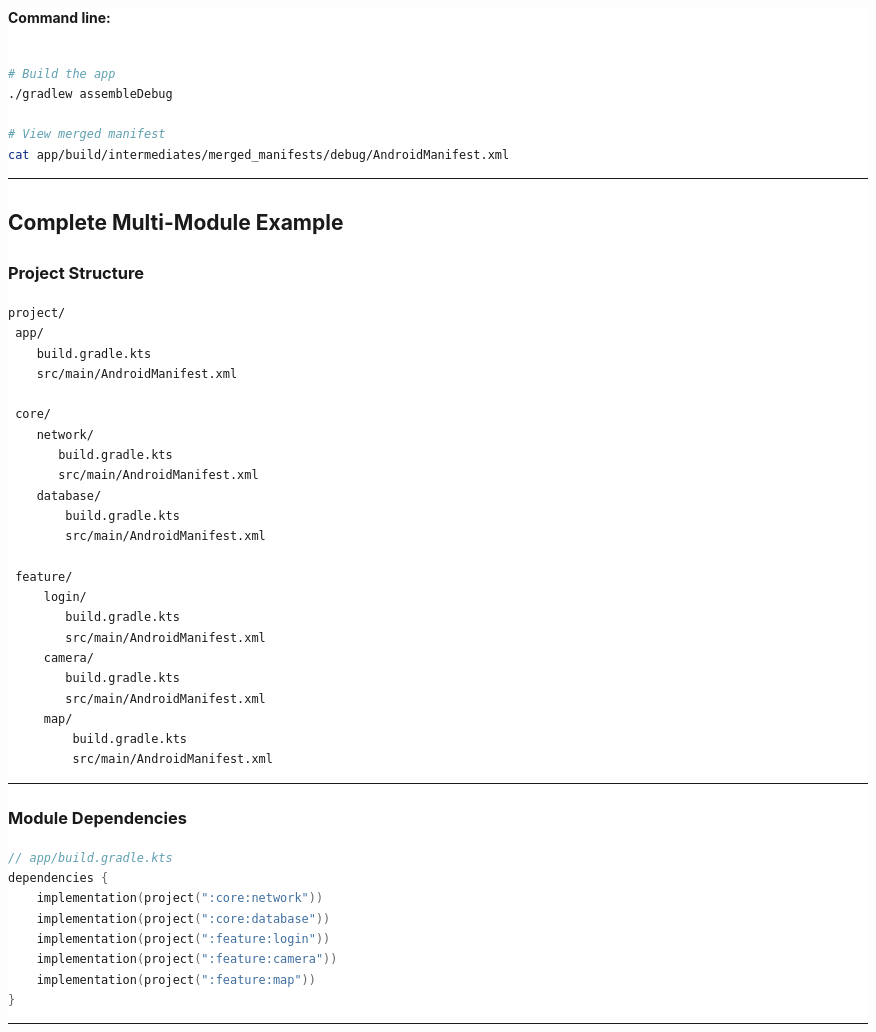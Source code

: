**Command line:**

```bash

# Build the app
./gradlew assembleDebug

# View merged manifest
cat app/build/intermediates/merged_manifests/debug/AndroidManifest.xml
```

---

## Complete Multi-Module Example

### Project Structure

```
project/
 app/
    build.gradle.kts
    src/main/AndroidManifest.xml

 core/
    network/
       build.gradle.kts
       src/main/AndroidManifest.xml
    database/
        build.gradle.kts
        src/main/AndroidManifest.xml

 feature/
     login/
        build.gradle.kts
        src/main/AndroidManifest.xml
     camera/
        build.gradle.kts
        src/main/AndroidManifest.xml
     map/
         build.gradle.kts
         src/main/AndroidManifest.xml
```

---

### Module Dependencies

```kotlin
// app/build.gradle.kts
dependencies {
    implementation(project(":core:network"))
    implementation(project(":core:database"))
    implementation(project(":feature:login"))
    implementation(project(":feature:camera"))
    implementation(project(":feature:map"))
}
```

---